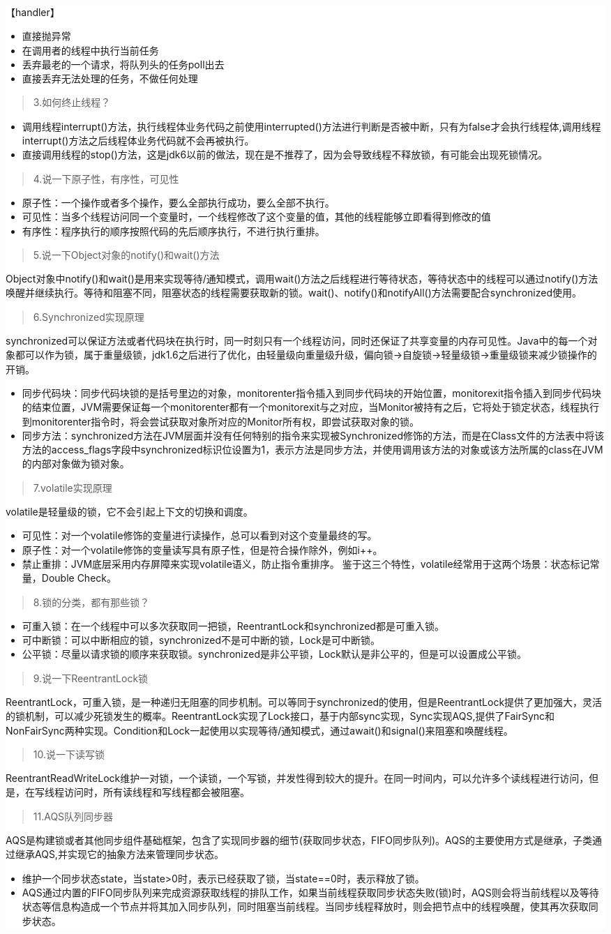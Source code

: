【handler】
- 直接抛异常
- 在调用者的线程中执行当前任务
- 丢弃最老的一个请求，将队列头的任务poll出去
- 直接丢弃无法处理的任务，不做任何处理

> 3.如何终止线程？

- 调用线程interrupt()方法，执行线程体业务代码之前使用interrupted()方法进行判断是否被中断，只有为false才会执行线程体,调用线程interrupt()方法之后线程体业务代码就不会再被执行。
- 直接调用线程的stop()方法，这是jdk6以前的做法，现在是不推荐了，因为会导致线程不释放锁，有可能会出现死锁情况。

> 4.说一下原子性，有序性，可见性

- 原子性：一个操作或者多个操作，要么全部执行成功，要么全部不执行。
- 可见性：当多个线程访问同一个变量时，一个线程修改了这个变量的值，其他的线程能够立即看得到修改的值
- 有序性：程序执行的顺序按照代码的先后顺序执行，不进行执行重排。

> 5.说一下Object对象的notify()和wait()方法

Object对象中notify()和wait()是用来实现等待/通知模式，调用wait()方法之后线程进行等待状态，等待状态中的线程可以通过notify()方法唤醒并继续执行。等待和阻塞不同，阻塞状态的线程需要获取新的锁。wait()、notify()和notifyAll()方法需要配合synchronized使用。

> 6.Synchronized实现原理

synchronized可以保证方法或者代码块在执行时，同一时刻只有一个线程访问，同时还保证了共享变量的内存可见性。Java中的每一个对象都可以作为锁，属于重量级锁，jdk1.6之后进行了优化，由轻量级向重量级升级，偏向锁->自旋锁->轻量级锁->重量级锁来减少锁操作的开销。
- 同步代码块：同步代码块锁的是括号里边的对象，monitorenter指令插入到同步代码块的开始位置，monitorexit指令插入到同步代码块的结束位置，JVM需要保证每一个monitorenter都有一个monitorexit与之对应，当Monitor被持有之后，它将处于锁定状态，线程执行到monitorenter指令时，将会尝试获取对象所对应的Monitor所有权，即尝试获取对象的锁。
- 同步方法：synchronized方法在JVM层面并没有任何特别的指令来实现被Synchronized修饰的方法，而是在Class文件的方法表中将该方法的access_flags字段中synchronized标识位设置为1，表示方法是同步方法，并使用调用该方法的对象或该方法所属的class在JVM的内部对象做为锁对象。

> 7.volatile实现原理

volatile是轻量级的锁，它不会引起上下文的切换和调度。
- 可见性：对一个volatile修饰的变量进行读操作，总可以看到对这个变量最终的写。
- 原子性：对一个volatile修饰的变量读写具有原子性，但是符合操作除外，例如i++。
- 禁止重排：JVM底层采用内存屏障来实现volatile语义，防止指令重排序。
鉴于这三个特性，volatile经常用于这两个场景：状态标记常量，Double Check。

> 8.锁的分类，都有那些锁？

- 可重入锁：在一个线程中可以多次获取同一把锁，ReentrantLock和synchronized都是可重入锁。
- 可中断锁：可以中断相应的锁，synchronized不是可中断的锁，Lock是可中断锁。
- 公平锁：尽量以请求锁的顺序来获取锁。synchronized是非公平锁，Lock默认是非公平的，但是可以设置成公平锁。

> 9.说一下ReentrantLock锁

ReentrantLock，可重入锁，是一种递归无阻塞的同步机制。可以等同于synchronized的使用，但是ReentrantLock提供了更加强大，灵活的锁机制，可以减少死锁发生的概率。ReentrantLock实现了Lock接口，基于内部sync实现，Sync实现AQS,提供了FairSync和NonFairSync两种实现。Condition和Lock一起使用以实现等待/通知模式，通过await()和signal()来阻塞和唤醒线程。

> 10.说一下读写锁

ReentrantReadWriteLock维护一对锁，一个读锁，一个写锁，并发性得到较大的提升。在同一时间内，可以允许多个读线程进行访问，但是，在写线程访问时，所有读线程和写线程都会被阻塞。

> 11.AQS队列同步器

AQS是构建锁或者其他同步组件基础框架，包含了实现同步器的细节(获取同步状态，FIFO同步队列)。AQS的主要使用方式是继承，子类通过继承AQS,并实现它的抽象方法来管理同步状态。
- 维护一个同步状态state，当state>0时，表示已经获取了锁，当state==0时，表示释放了锁。
- AQS通过内置的FIFO同步队列来完成资源获取线程的排队工作，如果当前线程获取同步状态失败(锁)时，AQS则会将当前线程以及等待状态等信息构造成一个节点并将其加入同步队列，同时阻塞当前线程。当同步线程释放时，则会把节点中的线程唤醒，使其再次获取同步状态。
